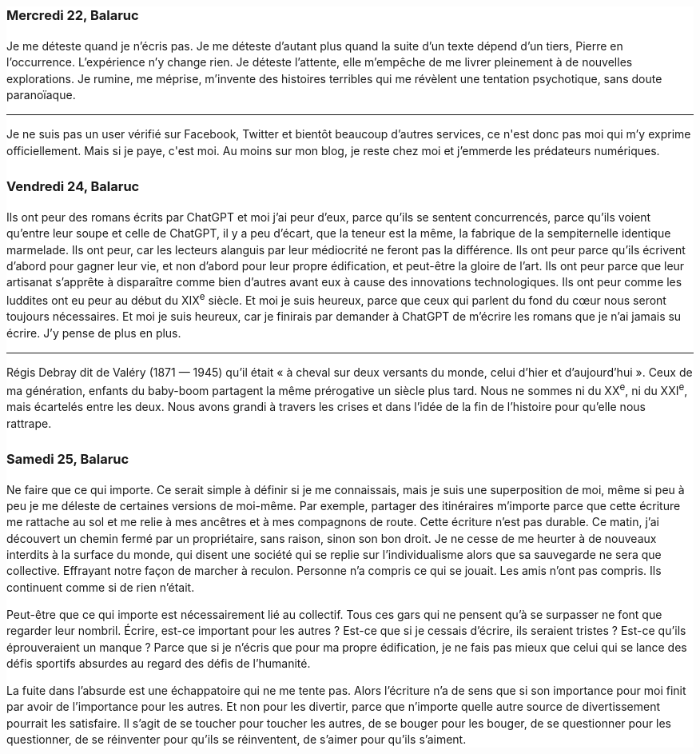 ### Mercredi 22, Balaruc

Je me déteste quand je n’écris pas. Je me déteste d’autant plus quand la suite d’un texte dépend d’un tiers, Pierre en l’occurrence. L’expérience n’y change rien. Je déteste l’attente, elle m’empêche de me livrer pleinement à de nouvelles explorations. Je rumine, me méprise, m’invente des histoires terribles qui me révèlent une tentation psychotique, sans doute paranoïaque.

---

Je ne suis pas un user vérifié sur Facebook, Twitter et bientôt beaucoup d’autres services, ce n'est donc pas moi qui m’y exprime officiellement. Mais si je paye, c'est moi. Au moins sur mon blog, je reste chez moi et j’emmerde les prédateurs numériques.

### Vendredi 24, Balaruc

Ils ont peur des romans écrits par ChatGPT et moi j’ai peur d’eux, parce qu’ils se sentent concurrencés, parce qu’ils voient qu’entre leur soupe et celle de ChatGPT, il y a peu d’écart, que la teneur est la même, la fabrique de la sempiternelle identique marmelade. Ils ont peur, car les lecteurs alanguis par leur médiocrité ne feront pas la différence. Ils ont peur parce qu’ils écrivent d’abord pour gagner leur vie, et non d’abord pour leur propre édification, et peut-être la gloire de l’art. Ils ont peur parce que leur artisanat s’apprête à disparaître comme bien d’autres avant eux à cause des innovations technologiques. Ils ont peur comme les luddites ont eu peur au début du XIX<sup>e</sup> siècle. Et moi je suis heureux, parce que ceux qui parlent du fond du cœur nous seront toujours nécessaires. Et moi je suis heureux, car je finirais par demander à ChatGPT de m’écrire les romans que je n’ai jamais su écrire. J’y pense de plus en plus.

---

Régis Debray dit de Valéry (1871 — 1945) qu’il était « à cheval sur deux versants du monde, celui d’hier et d’aujourd’hui ». Ceux de ma génération, enfants du baby-boom partagent la même prérogative un siècle plus tard. Nous ne sommes ni du XX<sup>e</sup>, ni du XXI<sup>e</sup>, mais écartelés entre les deux. Nous avons grandi à travers les crises et dans l’idée de la fin de l’histoire pour qu’elle nous rattrape.

### Samedi 25, Balaruc

Ne faire que ce qui importe. Ce serait simple à définir si je me connaissais, mais je suis une superposition de moi, même si peu à peu je me déleste de certaines versions de moi-même. Par exemple, partager des itinéraires m’importe parce que cette écriture me rattache au sol et me relie à mes ancêtres et à mes compagnons de route. Cette écriture n’est pas durable. Ce matin, j’ai découvert un chemin fermé par un propriétaire, sans raison, sinon son bon droit. Je ne cesse de me heurter à de nouveaux interdits à la surface du monde, qui disent une société qui se replie sur l’individualisme alors que sa sauvegarde ne sera que collective. Effrayant notre façon de marcher à reculon. Personne n’a compris ce qui se jouait. Les amis n’ont pas compris. Ils continuent comme si de rien n’était.

Peut-être que ce qui importe est nécessairement lié au collectif. Tous ces gars qui ne pensent qu’à se surpasser ne font que regarder leur nombril. Écrire, est-ce important pour les autres ? Est-ce que si je cessais d’écrire, ils seraient tristes ? Est-ce qu’ils éprouveraient un manque ? Parce que si je n’écris que pour ma propre édification, je ne fais pas mieux que celui qui se lance des défis sportifs absurdes au regard des défis de l’humanité.

La fuite dans l’absurde est une échappatoire qui ne me tente pas. Alors l’écriture n’a de sens que si son importance pour moi finit par avoir de l’importance pour les autres. Et non pour les divertir, parce que n’importe quelle autre source de divertissement pourrait les satisfaire. Il s’agit de se toucher pour toucher les autres, de se bouger pour les bouger, de se questionner pour les questionner, de se réinventer pour qu’ils se réinventent, de s’aimer pour qu’ils s’aiment.
